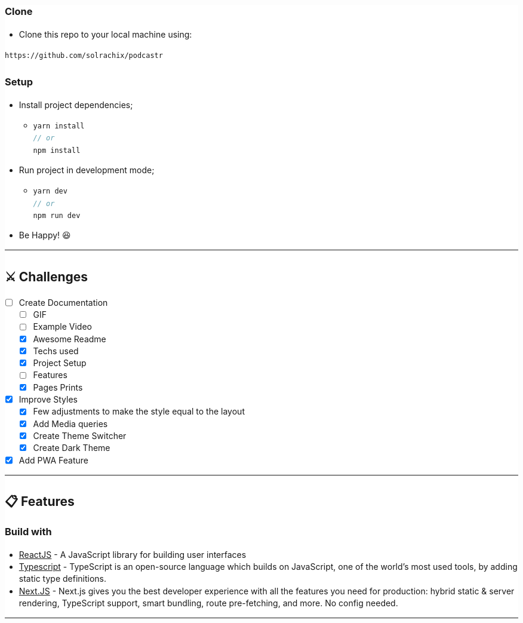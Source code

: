 ### Clone

- Clone this repo to your local machine using:

```
https://github.com/solrachix/podcastr
```

### Setup

- Install project dependencies;
  - ```javascript
    yarn install
    // or
    npm install
    ```
- Run project in development mode;

  - ```javascript
    yarn dev
    // or
    npm run dev
    ```

- Be Happy! 😆

---

## ⚔ Challenges

- [ ] Create Documentation
  - [ ] GIF
  - [ ] Example Video
  - [x] Awesome Readme
  - [x] Techs used
  - [x] Project Setup
  - [ ] Features
  - [x] Pages Prints
- [x] Improve Styles
  - [x] Few adjustments to make the style equal to the layout
  - [x] Add Media queries
  - [x] Create Theme Switcher
  - [x] Create Dark Theme
- [x] Add PWA Feature

---

## 📋 Features

### Build with

- [ReactJS](https://reactjs.org/) - A JavaScript library for building user interfaces
- [Typescript](https://www.typescriptlang.org/) - TypeScript is an open-source language which builds on JavaScript, one of the world’s most used tools, by adding static type definitions.
- [Next.JS](https://nextjs.org/) - Next.js gives you the best developer experience with all the features you need for production: hybrid static & server rendering, TypeScript support, smart bundling, route pre-fetching, and more. No config needed.

---